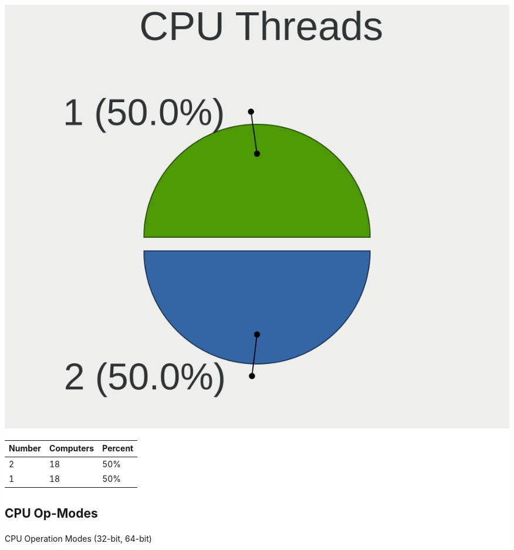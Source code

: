![CPU Threads](./All/images/pie_chart/cpu_threads.svg)


| Number | Computers | Percent |
|--------|-----------|---------|
| 2      | 18        | 50%     |
| 1      | 18        | 50%     |

CPU Op-Modes
------------

CPU Operation Modes (32-bit, 64-bit)
